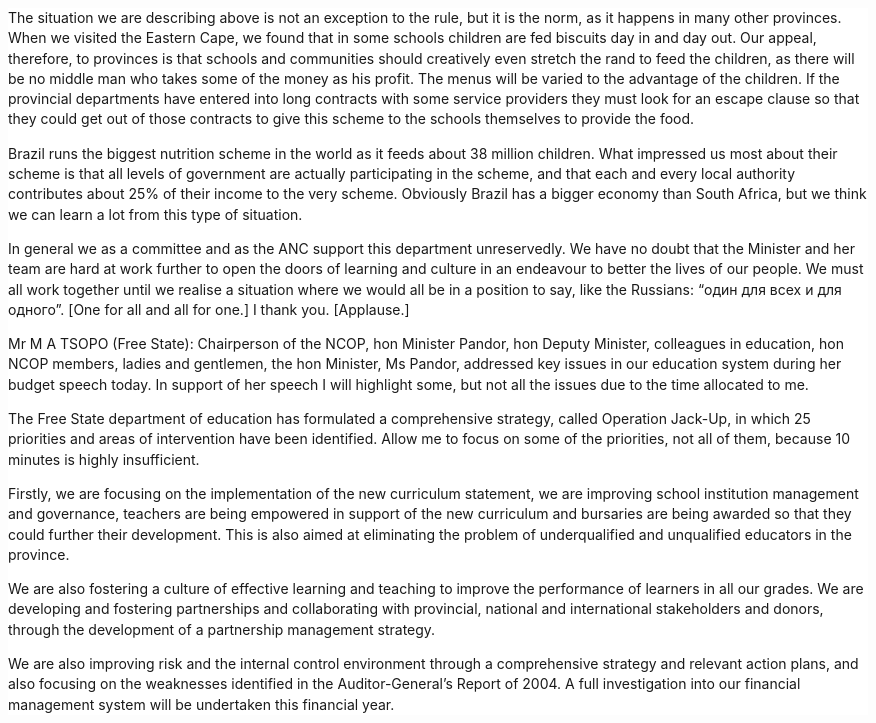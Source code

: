 The situation we are describing above is not an exception to the rule, but
it is the norm, as it happens in many other provinces. When we visited the
Eastern Cape, we found that in some schools children are fed biscuits day
in and day out. Our appeal, therefore, to provinces is that schools and
communities should creatively even stretch the rand to feed the children,
as there will be no middle man who takes some of the money as his profit.
The menus will be varied to the advantage of the children. If the
provincial departments have entered into long contracts with some service
providers they must look for an escape clause so that they could get out of
those contracts to give this scheme to the schools themselves to provide
the food.

Brazil runs the biggest nutrition scheme in the world as it feeds about 38
million children. What impressed us most about their scheme is that all
levels of government are actually participating in the scheme, and that
each and every local authority contributes about 25% of their income to the
very scheme. Obviously Brazil has a bigger economy than South Africa, but
we think we can learn a lot from this type of situation.

In general we as a committee and as the ANC support this department
unreservedly. We have no doubt that the Minister and her team are hard at
work further to open the doors of learning and culture in an endeavour to
better the lives of our people. We must all work together until we realise
a situation where we would all be in a position to say, like the Russians:
“один для всех и для одного”. [One for all and all for one.] I thank you.
[Applause.]

Mr M A TSOPO (Free State): Chairperson of the NCOP, hon Minister Pandor,
hon Deputy Minister, colleagues in education, hon NCOP members, ladies and
gentlemen, the hon Minister, Ms Pandor, addressed key issues in our
education system during her budget speech today. In support of her speech I
will highlight some, but not all the issues due to the time allocated to
me.

The Free State department of education has formulated a comprehensive
strategy, called Operation Jack-Up, in which 25 priorities and areas of
intervention have been identified. Allow me to focus on some of the
priorities, not all of them, because 10 minutes is highly insufficient.

Firstly, we are focusing on the implementation of the new curriculum
statement, we are improving school institution management and governance,
teachers are being empowered in support of the new curriculum and bursaries
are being awarded so that they could further their development. This is
also aimed at eliminating the problem of underqualified and unqualified
educators in the province.

We are also fostering a culture of effective learning and teaching to
improve the performance of learners in all our grades. We are developing
and fostering partnerships and collaborating with provincial, national and
international stakeholders and donors, through the development of a
partnership management strategy.

We are also improving risk and the internal control environment through a
comprehensive strategy and relevant action plans, and also focusing on the
weaknesses identified in the Auditor-General’s Report of 2004. A full
investigation into our financial management system will be undertaken this
financial year.
